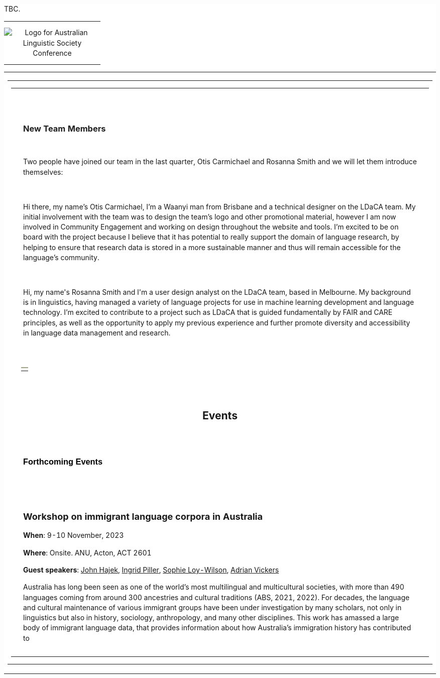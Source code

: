 TBC.</span></span></p></div></td></tr></tbody></table></td><td style="padding-top:0;padding-bottom:0;margin-bottom:24px" class="mceColumn" data-block-id="215" valign="top" colspan="4" width="33.33333333333333%"><table border="0" cellpadding="0" cellspacing="0" width="100%" role="presentation"><tbody><tr><td style="padding-top:12px;padding-bottom:12px;padding-right:0;padding-left:0" class="mceBlockContainer" align="center" valign="top"><img data-block-id="213" width="192" height="auto" style="width:192px;height:auto;max-width:100%;border-radius:0;display:block" alt="Logo for Australian Linguistic Society Conference" src="https://mcusercontent.com/ef8667be63aefb1e35062a797/images/afbf182b-210e-62fc-4455-2c2eed93e78e.jpeg" class=""></td></tr></tbody></table></td></tr></tbody></table></td></tr></tbody></table></td></tr></tbody></table></td></tr></tbody></table></td></tr></tbody></table></td></tr></tbody></table></td></tr></tbody></table></td></tr></tbody></table></td></tr></tbody></table></td></tr></tbody></table></td></tr></tbody></table><table align="center" border="0" cellpadding="0" cellspacing="0" width="100%" role="presentation" data-block-id="22"><tbody><tr class="mceRow"><td style="background-position:center;background-repeat:no-repeat;background-size:cover" valign="top"><table border="0" cellpadding="0" cellspacing="0" width="100%" role="presentation"><tbody><tr><td style="padding-top:0;padding-bottom:0" class="mceColumn" data-block-id="-30" valign="top" colspan="12" width="100%"><table border="0" cellpadding="0" cellspacing="0" width="100%" role="presentation"><tbody><tr><td style="padding-top:12px;padding-bottom:12px;padding-right:24px;padding-left:24px" class="mceBlockContainer" valign="top"><div data-block-id="194" class="mceText" id="dataBlockId-194" style="width:100%"><p><br></p><h3 style="text-align: left;" class="last-child"><span style="color:#202020;">New Team Members </span></h3></div></td></tr><tr><td style="padding-top:0;padding-bottom:12px;padding-right:24px;padding-left:24px" class="mceBlockContainer" valign="top"><div data-block-id="195" class="mceText" id="dataBlockId-195" style="width:100%"><p style="line-height: 1.5; text-align: justify;">Two people have joined our team in the last quarter, Otis Carmichael and Rosanna Smith and we will let them introduce themselves:</p><p><br></p><p style="text-align: left;">Hi there, my name’s Otis Carmichael, I’m a Waanyi man from Brisbane and a technical designer on the LDaCA team. My initial involvement with the team was to design the team’s logo and other promotional material, however I am now involved in Community Engagement and working on design throughout the website and tools. I’m excited to be on board with the project because I believe that it has potential to really support the domain of language research, by helping to ensure that research data is stored in a more sustainable manner and thus will remain accessible for the language’s community.</p><p><br></p><p style="text-align: left;" class="last-child">Hi, my name's Rosanna Smith and I'm a user design analyst on the LDaCA team, based in Melbourne. My background is in linguistics, having managed a variety of language projects for use in machine learning development and language technology. I’m excited to contribute to a project such as LDaCA that is guided fundamentally by FAIR and CARE principles, as well as the opportunity to apply my previous experience and further promote diversity and accessibility in language data management and research.</p></div></td></tr><tr><td style="background-color:#FFFFFF;padding-top:18px;padding-bottom:18px;padding-right:20px;padding-left:20px" class="mceBlockContainer" valign="top"><table border="0" cellpadding="0" cellspacing="0" width="100%" style="background-color:#FFFFFF" role="presentation" data-block-id="19"><tbody><tr><td style="min-width:100%;border-top:2px solid #9ca684" valign="top"></td></tr></tbody></table></td></tr><tr><td style="background-color:#FFFFFF;padding-top:12px;padding-bottom:12px;padding-right:24px;padding-left:24px" class="mceBlockContainer" valign="top"><div data-block-id="20" class="mceText" id="dataBlockId-20" style="width:100%"><h2 class="null last-child" style="text-align: center;">Events</h2></div></td></tr><tr><td style="background-color:#FFFFFF;padding-top:12px;padding-bottom:12px;padding-right:24px;padding-left:24px" class="mceBlockContainer" valign="top"><div data-block-id="21" class="mceText" id="dataBlockId-21" style="width:100%"><h3 class="null"><span style="color:#000000;"><span style="font-family: Arial, 'Helvetica Neue', Helvetica, sans-serif">Forthcoming Events</span></span></h3><p><br></p><p><br></p><p><strong><span style="font-size: 18px">Workshop on immigrant language corpora in Australia</span></strong> </p><p><strong>When</strong>: 9-10 November, 2023 </p><p><strong>Where</strong>: Onsite. ANU, Acton, ACT 2601 </p><p><strong>Guest speakers</strong>: <a href="https://findanexpert.unimelb.edu.au/profile/13831-john-hajek">John Hajek</a>, <a href="https://researchers.mq.edu.au/en/persons/ingrid-piller">Ingrid Piller</a>, <a href="https://www.sydney.edu.au/arts/about/our-people/academic-staff/sophie-loy-wilson.html">Sophie Loy-Wilson</a>, <a href="https://www.sydney.edu.au/arts/about/our-people/academic-staff/adrian-vickers.html">Adrian Vickers</a></p><p> </p><p>Australia has long been seen as one of the world’s most multilingual and multicultural societies, with more than 490 languages coming from around 300 ancestries and cultural traditions (ABS, 2021, 2022). For decades, the language and cultural maintenance of various immigrant groups have been under investigation by many scholars, not only in linguistics but also in history, sociology, anthropology, and many other disciplines. This work has amassed a large body of immigrant language data, that provides information about how Australia’s immigration history has contributed to